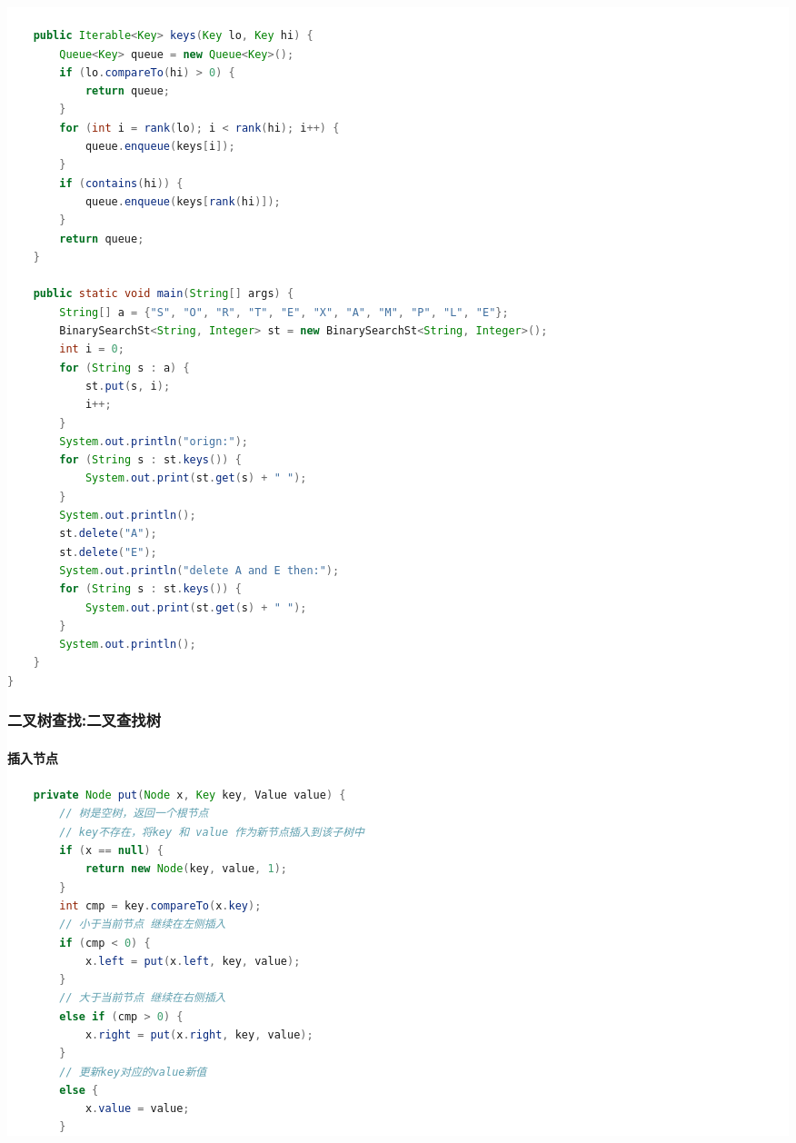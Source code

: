 ```java

    public Iterable<Key> keys(Key lo, Key hi) {
        Queue<Key> queue = new Queue<Key>();
        if (lo.compareTo(hi) > 0) {
            return queue;
        }
        for (int i = rank(lo); i < rank(hi); i++) {
            queue.enqueue(keys[i]);
        }
        if (contains(hi)) {
            queue.enqueue(keys[rank(hi)]);
        }
        return queue;
    }

    public static void main(String[] args) {
        String[] a = {"S", "O", "R", "T", "E", "X", "A", "M", "P", "L", "E"};
        BinarySearchSt<String, Integer> st = new BinarySearchSt<String, Integer>();
        int i = 0;
        for (String s : a) {
            st.put(s, i);
            i++;
        }
        System.out.println("orign:");
        for (String s : st.keys()) {
            System.out.print(st.get(s) + " ");
        }
        System.out.println();
        st.delete("A");
        st.delete("E");
        System.out.println("delete A and E then:");
        for (String s : st.keys()) {
            System.out.print(st.get(s) + " ");
        }
        System.out.println();
    }
}
```

### 二叉树查找:二叉查找树

#### 插入节点

```java
    private Node put(Node x, Key key, Value value) {
        // 树是空树，返回一个根节点
        // key不存在，将key 和 value 作为新节点插入到该子树中
        if (x == null) {
            return new Node(key, value, 1);
        }
        int cmp = key.compareTo(x.key);
        // 小于当前节点 继续在左侧插入
        if (cmp < 0) {
            x.left = put(x.left, key, value);
        }
        // 大于当前节点 继续在右侧插入
        else if (cmp > 0) {
            x.right = put(x.right, key, value);
        }
        // 更新key对应的value新值
        else {
            x.value = value;
        }
```